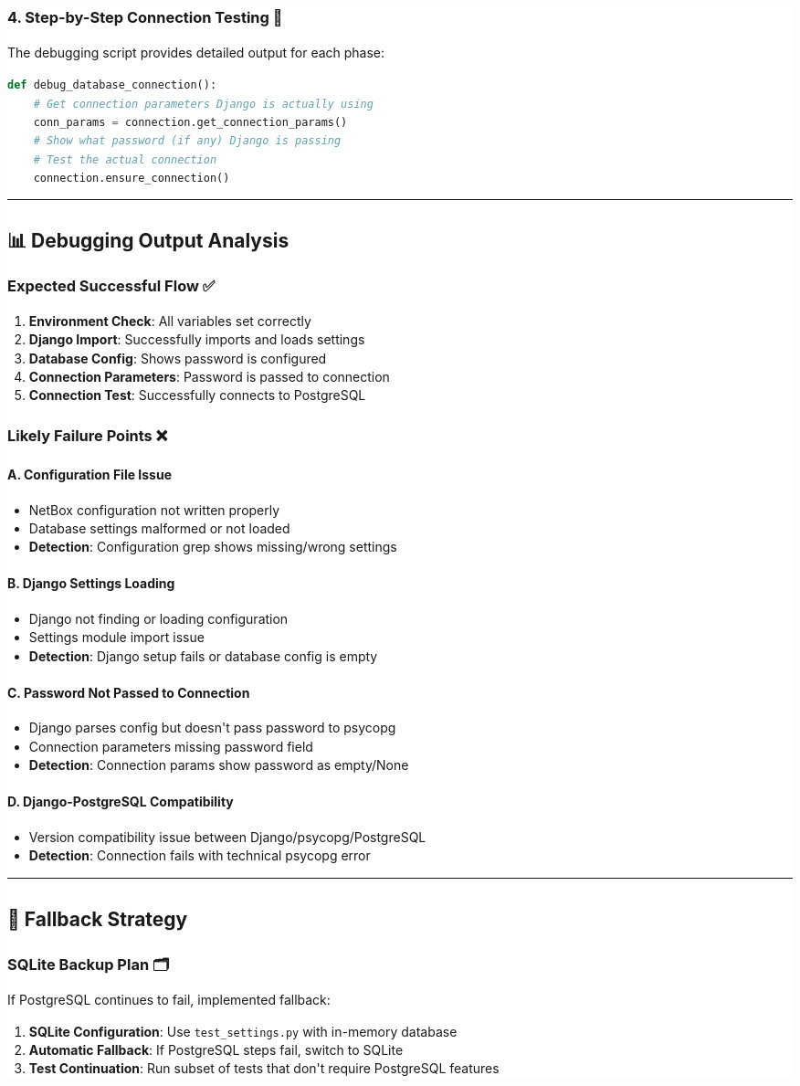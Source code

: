 ### **4. Step-by-Step Connection Testing** 🔗
The debugging script provides detailed output for each phase:
```python
def debug_database_connection():
    # Get connection parameters Django is actually using
    conn_params = connection.get_connection_params()
    # Show what password (if any) Django is passing
    # Test the actual connection
    connection.ensure_connection()
```

---

## 📊 **Debugging Output Analysis**

### **Expected Successful Flow** ✅
1. **Environment Check**: All variables set correctly
2. **Django Import**: Successfully imports and loads settings
3. **Database Config**: Shows password is configured
4. **Connection Parameters**: Password is passed to connection
5. **Connection Test**: Successfully connects to PostgreSQL

### **Likely Failure Points** ❌

#### **A. Configuration File Issue**
- NetBox configuration not written properly
- Database settings malformed or not loaded
- **Detection**: Configuration grep shows missing/wrong settings

#### **B. Django Settings Loading** 
- Django not finding or loading configuration
- Settings module import issue
- **Detection**: Django setup fails or database config is empty

#### **C. Password Not Passed to Connection**
- Django parses config but doesn't pass password to psycopg
- Connection parameters missing password field
- **Detection**: Connection params show password as empty/None

#### **D. Django-PostgreSQL Compatibility**
- Version compatibility issue between Django/psycopg/PostgreSQL
- **Detection**: Connection fails with technical psycopg error

---

## 🎯 **Fallback Strategy**

### **SQLite Backup Plan** 🗂️
If PostgreSQL continues to fail, implemented fallback:
1. **SQLite Configuration**: Use `test_settings.py` with in-memory database
2. **Automatic Fallback**: If PostgreSQL steps fail, switch to SQLite
3. **Test Continuation**: Run subset of tests that don't require PostgreSQL features
